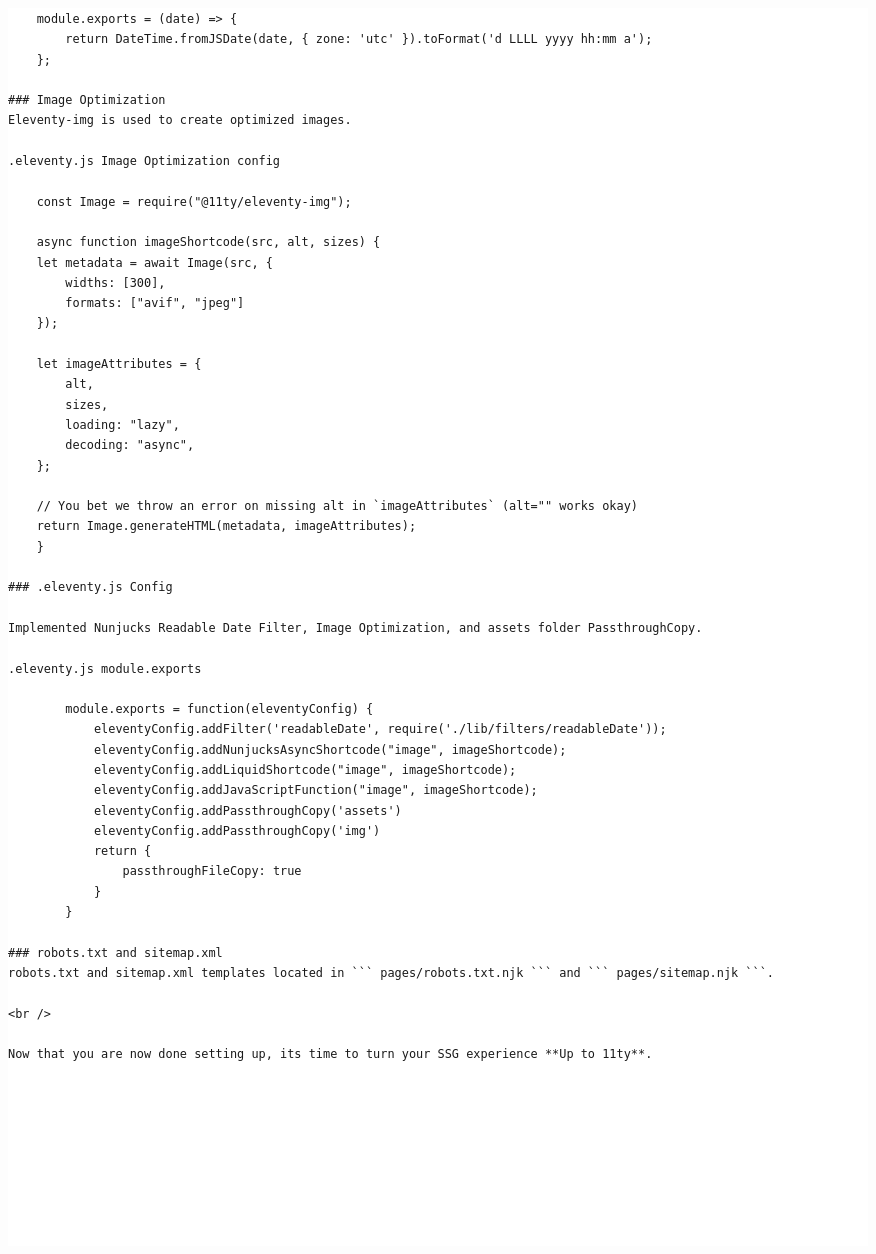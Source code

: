```
    module.exports = (date) => {
        return DateTime.fromJSDate(date, { zone: 'utc' }).toFormat('d LLLL yyyy hh:mm a');
    };

### Image Optimization
Eleventy-img is used to create optimized images.

.eleventy.js Image Optimization config

    const Image = require("@11ty/eleventy-img");

    async function imageShortcode(src, alt, sizes) {
    let metadata = await Image(src, {
        widths: [300],
        formats: ["avif", "jpeg"]
    });

    let imageAttributes = {
        alt,
        sizes,
        loading: "lazy",
        decoding: "async",
    };

    // You bet we throw an error on missing alt in `imageAttributes` (alt="" works okay)
    return Image.generateHTML(metadata, imageAttributes);
    }

### .eleventy.js Config 

Implemented Nunjucks Readable Date Filter, Image Optimization, and assets folder PassthroughCopy.

.eleventy.js module.exports

        module.exports = function(eleventyConfig) {
            eleventyConfig.addFilter('readableDate', require('./lib/filters/readableDate'));
            eleventyConfig.addNunjucksAsyncShortcode("image", imageShortcode);
            eleventyConfig.addLiquidShortcode("image", imageShortcode);
            eleventyConfig.addJavaScriptFunction("image", imageShortcode);
            eleventyConfig.addPassthroughCopy('assets')
            eleventyConfig.addPassthroughCopy('img')
            return {
                passthroughFileCopy: true
            }
        }

### robots.txt and sitemap.xml
robots.txt and sitemap.xml templates located in ``` pages/robots.txt.njk ``` and ``` pages/sitemap.njk ```.

<br />

Now that you are now done setting up, its time to turn your SSG experience **Up to 11ty**.










```